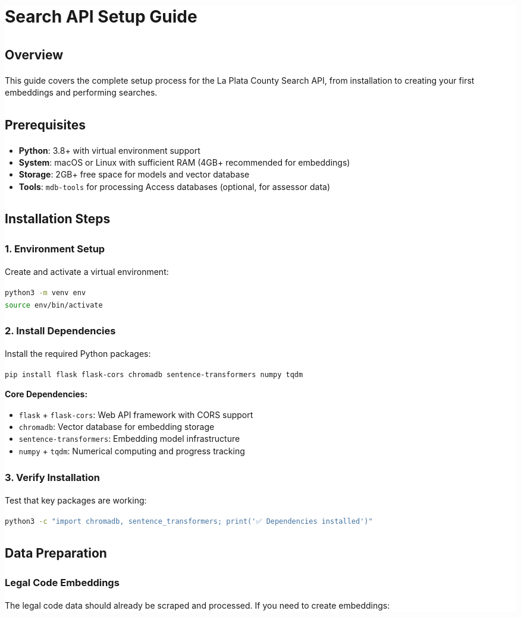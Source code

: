 # Search API Setup Guide

## Overview

This guide covers the complete setup process for the La Plata County Search API, from installation to creating your first embeddings and performing searches.

## Prerequisites

- **Python**: 3.8+ with virtual environment support
- **System**: macOS or Linux with sufficient RAM (4GB+ recommended for embeddings)
- **Storage**: 2GB+ free space for models and vector database
- **Tools**: `mdb-tools` for processing Access databases (optional, for assessor data)

## Installation Steps

### 1. Environment Setup

Create and activate a virtual environment:

```bash
python3 -m venv env
source env/bin/activate
```

### 2. Install Dependencies

Install the required Python packages:

```bash
pip install flask flask-cors chromadb sentence-transformers numpy tqdm
```

**Core Dependencies:**
- `flask` + `flask-cors`: Web API framework with CORS support
- `chromadb`: Vector database for embedding storage
- `sentence-transformers`: Embedding model infrastructure
- `numpy` + `tqdm`: Numerical computing and progress tracking

### 3. Verify Installation

Test that key packages are working:

```bash
python3 -c "import chromadb, sentence_transformers; print('✅ Dependencies installed')"
```

## Data Preparation

### Legal Code Embeddings

The legal code data should already be scraped and processed. If you need to create embeddings:
